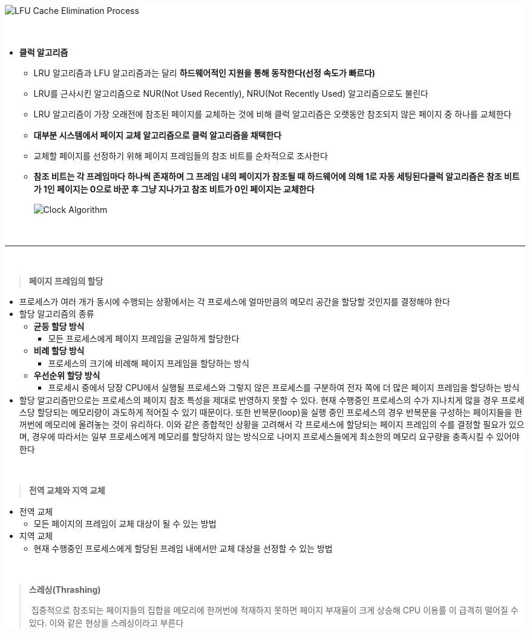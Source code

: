   ![LFU Cache Elimination Process](https://xuri.me/wp-content/uploads/2016/08/lfu-algorithm.png)

<br>

- **클럭 알고리즘**

  - LRU 알고리즘과 LFU 알고리즘과는 달리 **하드웨어적인 지원을 통해 동작한다(선정 속도가 빠르다)** 

  - LRU를 근사시킨 알고리즘으로 NUR(Not Used Recently), NRU(Not Recently Used) 알고리즘으로도 불린다

  - LRU 알고리즘이 가장 오래전에 참조된 페이지를 교체하는 것에 비해 클럭 알고리즘은 오랫동안 참조되지 않은 페이지 중 하나를 교체한다

  - **대부분 시스템에서 페이지 교체 알고리즘으로 클럭 알고리즘을 채택한다**

  - 교체할 페이지를 선정하기 위해 페이지 프레임들의 참조 비트를 순차적으로 조사한다

  - **참조 비트는 각 프레임마다 하나씩 존재하며 그 프레임 내의 페이지가 참조될 때 하드웨어에 의해 1로 자동 세팅된다클럭 알고리즘은 참조 비트가 1인 페이지는 0으로 바꾼 후 그냥 지나가고 참조 비트가 0인 페이지는 교체한다**

    ![Clock Algorithm](http://pages.cs.wisc.edu/~bart/537/lecturenotes/figures/s21.clock.gif)



<br>

---

<br>

> **페이지 프레임의 할당**

- 프로세스가 여러 개가 동시에 수행되는 상황에서는 각 프로세스에 얼마만큼의 메모리 공간을 할당할 것인지를 결정해야 한다
- 할당 알고리즘의 종류
  - **균등 할당 방식**
    - 모든 프로세스에게 페이지 프레임을 균일하게 할당한다
  - **비례 할당 방식**
    - 프로세스의 크기에 비례해 페이지 프레임을 할당하는 방식
  - **우선순위 할당 방식**
    - 프로세시 중에서 당장 CPU에서 실행될 프로세스와 그렇지 않은 프로세스를 구분하여 전자 쪽에 더 많은 페이지 프레임을 할당하는 방식
- 할당 알고리즘만으로는 프로세스의 페이지 참조 특성을 제대로 반영하지 못할 수 있다. 현재 수행중인 프로세스의 수가 지나치게 많을 경우 프로세스당 할당되는 메모리량이 과도하게 적어질 수 있기 때문이다. 또한 반복문(loop)을 실행 중인 프로세스의 경우 반복문을 구성하는 페이지들을 한꺼번에 메모리에 올려놓는 것이 유리하다. 이와 같은 종합적인 상황을 고려해서 각 프로세스에 할당되는 페이지 프레임의 수를 결정할 필요가 있으며, 경우에 따라서는 일부 프로세스에게 메모리를 할당하지 않는 방식으로 나머지 프로세스들에게 최소한의 메모리 요구량을 충족시킬 수 있어야 한다

<br>

> **전역 교체와 지역 교체**

- 전역 교체
  - 모든 페이지의 프레임이 교체 대상이 될 수 있는 방법
- 지역 교체
  - 현재 수행중인 프로세스에게 할당된 프레임 내에서만 교체 대상을 선정할 수 있는 방법

<br>

> **스레싱(Thrashing)**
>
> ​	집중적으로 참조되는 페이지들의 집합을 메모리에 한꺼번에 적재하지 못하면 페이지 부재율이 크게 상승해 CPU 이용률	이 급격히 떨어질 수 있다. 이와 같은 현상을 스레싱이라고 부른다
